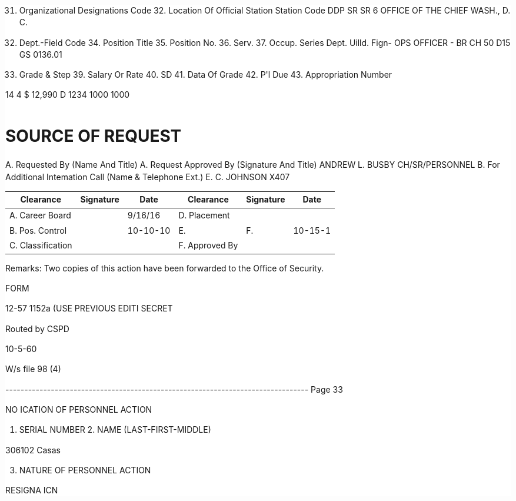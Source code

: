 31. Organizational Designations Code 32. Location Of Official Station Station Code
    DDP SR
    SR 6
    OFFICE OF THE CHIEF
    WASH., D. C.

33. Dept.-Field Code 34. Position Title 35. Position No. 36. Serv. 37. Occup. Series
    Dept.
    Uilld.
    Fign- OPS OFFICER - BR CH 50 D15 GS 0136.01

38. Grade & Step 39. Salary Or Rate 40. SD 41. Data Of Grade 42. P'l Due 43. Appropriation Number

14 4 $ 12,990 D 1234 1000 1000

# SOURCE OF REQUEST

A. Requested By (Name And Title) A. Request Approved By (Signature And Title)
ANDREW L. BUSBY CH/SR/PERSONNEL
B. For Additional Intemation Call (Name & Telephone Ext.)
E. C. JOHNSON X407

| Clearance         | Signature | Date     | Clearance      | Signature | Date    |
| ----------------- | --------- | -------- | -------------- | --------- | ------- |
| A. Career Board   |           | 9/16/16  | D. Placement   |           |         |
| B. Pos. Control   |           | 10-10-10 | E.             | F.        | 10-15-1 |
| C. Classification |           |          | F. Approved By |           |         |

Remarks: Two copies of this action have been forwarded to the Office of Security.

FORM

12-57 1152a (USE PREVIOUS EDITI SECRET

Routed by
CSPD

10-5-60

W/s file
98
(4)


-------------------------------------------------------------------------------- Page 33

NO ICATION OF PERSONNEL ACTION

1. SERIAL NUMBER 2. NAME (LAST-FIRST-MIDDLE)

306102 Casas

3. NATURE OF PERSONNEL ACTION

RESIGNA ICN
